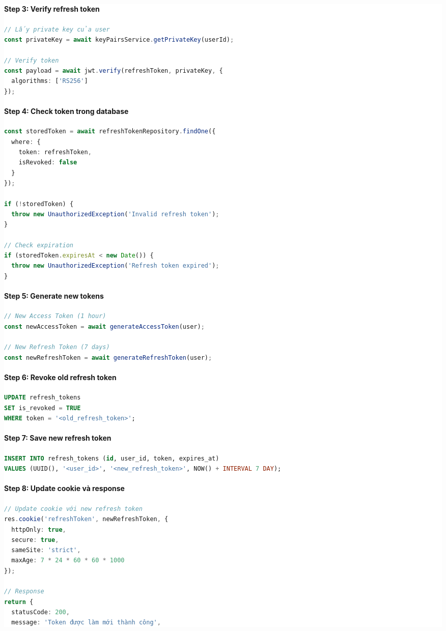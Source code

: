 #### **Step 3: Verify refresh token**
```typescript
// Lấy private key của user
const privateKey = await keyPairsService.getPrivateKey(userId);

// Verify token
const payload = await jwt.verify(refreshToken, privateKey, {
  algorithms: ['RS256']
});
```

#### **Step 4: Check token trong database**
```typescript
const storedToken = await refreshTokenRepository.findOne({
  where: {
    token: refreshToken,
    isRevoked: false
  }
});

if (!storedToken) {
  throw new UnauthorizedException('Invalid refresh token');
}

// Check expiration
if (storedToken.expiresAt < new Date()) {
  throw new UnauthorizedException('Refresh token expired');
}
```

#### **Step 5: Generate new tokens**
```typescript
// New Access Token (1 hour)
const newAccessToken = await generateAccessToken(user);

// New Refresh Token (7 days)
const newRefreshToken = await generateRefreshToken(user);
```

#### **Step 6: Revoke old refresh token**
```sql
UPDATE refresh_tokens 
SET is_revoked = TRUE 
WHERE token = '<old_refresh_token>';
```

#### **Step 7: Save new refresh token**
```sql
INSERT INTO refresh_tokens (id, user_id, token, expires_at)
VALUES (UUID(), '<user_id>', '<new_refresh_token>', NOW() + INTERVAL 7 DAY);
```

#### **Step 8: Update cookie và response**
```typescript
// Update cookie với new refresh token
res.cookie('refreshToken', newRefreshToken, {
  httpOnly: true,
  secure: true,
  sameSite: 'strict',
  maxAge: 7 * 24 * 60 * 60 * 1000
});

// Response
return {
  statusCode: 200,
  message: 'Token được làm mới thành công',
```